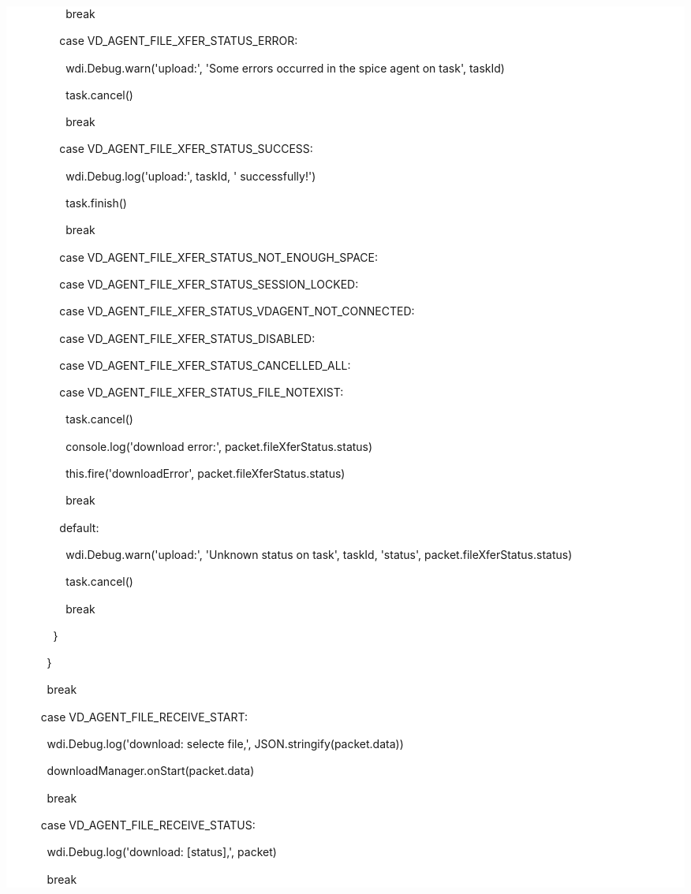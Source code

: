　　            break

　　          case VD_AGENT_FILE_XFER_STATUS_ERROR:

　　            wdi.Debug.warn('upload:', 'Some errors occurred in the spice agent on task', taskId)

　　            task.cancel()

　　            break

　　          case VD_AGENT_FILE_XFER_STATUS_SUCCESS:

　　            wdi.Debug.log('upload:', taskId, ' successfully!')

　　            task.finish()

　　            break

　　          case VD_AGENT_FILE_XFER_STATUS_NOT_ENOUGH_SPACE:

　　          case VD_AGENT_FILE_XFER_STATUS_SESSION_LOCKED:

　　          case VD_AGENT_FILE_XFER_STATUS_VDAGENT_NOT_CONNECTED:

　　          case VD_AGENT_FILE_XFER_STATUS_DISABLED:

　　          case VD_AGENT_FILE_XFER_STATUS_CANCELLED_ALL:

　　          case VD_AGENT_FILE_XFER_STATUS_FILE_NOTEXIST:

　　            task.cancel()

　　            console.log('download error:', packet.fileXferStatus.status)

　　            this.fire('downloadError', packet.fileXferStatus.status)

　　            break

　　          default:

　　            wdi.Debug.warn('upload:', 'Unknown status on task', taskId, 'status', packet.fileXferStatus.status)

　　            task.cancel()

　　            break

　　        }

　　      }

　　      break

　　    case VD_AGENT_FILE_RECEIVE_START:

　　      wdi.Debug.log('download: selecte file,', JSON.stringify(packet.data))

　　      downloadManager.onStart(packet.data)

　　      break

　　    case VD_AGENT_FILE_RECEIVE_STATUS:

　　      wdi.Debug.log('download: \[status\],', packet)

　　      break
